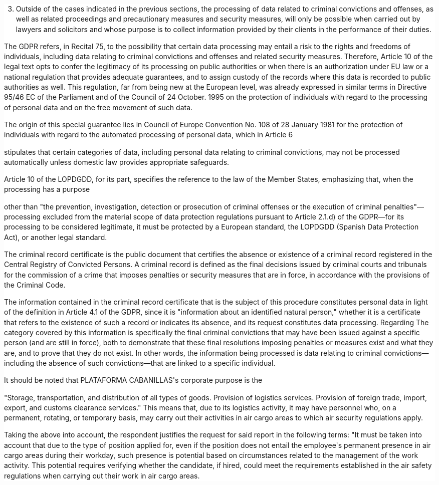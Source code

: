 3. Outside of the cases indicated in the previous sections, the processing of data related to criminal convictions and offenses, as well as related proceedings and precautionary measures and security measures, will only be possible when carried out by lawyers and solicitors and whose purpose is to collect information provided by their clients in the performance of their duties.

The GDPR refers, in Recital 75, to the possibility that certain data processing may entail a risk to the rights and freedoms of individuals, including data relating to criminal convictions and offenses and related security measures. Therefore, Article 10 of the legal text opts to confer the legitimacy of its processing on public authorities or when there is an authorization under EU law or a national regulation that provides adequate guarantees, and to assign custody of the records where this data is recorded to public authorities as well. This regulation, far from being new at the European level, was already expressed in similar terms in Directive 95/46 EC of the Parliament and of the Council of 24 October. 1995 on the protection of individuals with regard to the processing of personal data and on the free movement of such data.

The origin of this special guarantee lies in Council of Europe Convention No. 108 of 28 January 1981 for the protection of individuals with regard to the automated processing of personal data, which in Article 6

stipulates that certain categories of data, including personal data relating to criminal convictions, may not be processed automatically
unless domestic law provides appropriate safeguards.

Article 10 of the LOPDGDD, for its part, specifies the reference to the law of the Member States, emphasizing that, when the processing has a purpose

other than "the prevention, investigation, detection or prosecution of criminal offenses or the execution of criminal penalties"—processing excluded from the material scope of data protection regulations pursuant to Article 2.1.d) of the GDPR—for its processing to be considered legitimate, it must be protected by a European standard, the LOPDGDD (Spanish Data Protection Act), or another legal standard.

The criminal record certificate is the public document that certifies the absence or existence of a criminal record registered in the Central Registry of Convicted Persons. A criminal record is defined as the final decisions issued by criminal courts and tribunals for the commission of a crime that imposes penalties or security measures that are in force, in accordance with the provisions of the Criminal Code.

The information contained in the criminal record certificate that is the subject of this procedure constitutes personal data in light of the definition in Article 4.1 of the GDPR, since it is "information about an identified natural person," whether it is a certificate that refers to the existence of such a record or indicates its absence, and its request constitutes data processing. Regarding The category covered by this information is specifically the final criminal convictions that may have been issued against a specific person (and are still in force), both to demonstrate that these final resolutions imposing penalties or measures exist and what they are, and to prove that they do not exist. In other words, the information being processed is data relating to criminal convictions—including the absence of such convictions—that are linked to a specific individual.

It should be noted that PLATAFORMA CABANILLAS's corporate purpose is the

"Storage, transportation, and distribution of all types of goods. Provision of logistics services. Provision of foreign trade, import, export, and customs clearance services." This means that, due to its logistics activity, it may have personnel who, on a permanent, rotating, or temporary basis, may carry out their activities in air cargo areas to which air security regulations apply.

Taking the above into account, the respondent justifies the request for said report in the following terms: "It must be taken into account that due to the type of position applied for, even if the position does not entail the employee's permanent presence in air cargo areas during their workday, such presence is potential based on circumstances related to the management of the work activity. This potential requires verifying whether the candidate, if hired, could meet the requirements established in the air safety regulations when carrying out their work in air cargo areas.
